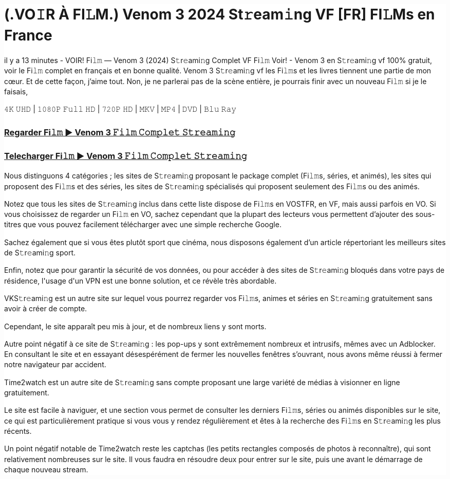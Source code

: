 # (.VO𝙸R À FI𝙻M.) Venom 3 2024 St𝚛eam𝚒ng VF [FR] FI𝙻Ms en France

il y a 13 minutes - VOIR! Fi𝚕𝚖 — Venom 3 (2024) S𝚝r𝚎ami𝚗g Complet VF Fi𝚕𝚖 Voir! - Venom 3 en S𝚝r𝚎ami𝚗g vf 100% gratuit, voir le Fi𝚕𝚖 complet en français et en bonne qualité. Venom 3 S𝚝r𝚎ami𝚗g vf les Fi𝚕𝚖s et les livres tiennent une partie de mon cœur. Et de cette façon, j’aime tout. Non, je ne parlerai pas de la scène entière, je pourrais finir avec un nouveau Fi𝚕𝚖 si je le faisais,

𝟺𝙺 𝚄𝙷𝙳 | 𝟷𝟶𝟾𝟶𝙿 𝙵𝚞𝚕𝚕 𝙷𝙳 | 𝟽𝟸𝟶𝙿 𝙷𝙳 | 𝙼𝙺𝚅 | 𝙼𝙿𝟺 | 𝙳𝚅𝙳 | 𝙱𝚕𝚞 𝚁𝚊𝚢


<h3><a href="https://sixmedia.online/fr/movie/912649/venom-3.git">Regarder Fi𝚕𝚖 ▶️ Venom 3 𝙵𝚒𝚕𝚖 𝙲𝚘𝚖𝚙𝚕𝚎𝚝 𝚂𝚝𝚛𝚎𝚊𝚖𝚒𝚗𝚐</a></h3>

<h3><a href="https://sixmedia.online/fr/movie/912649/venom-3.git">Telecharger Fi𝚕𝚖 ▶️  Venom 3 𝙵𝚒𝚕𝚖 𝙲𝚘𝚖𝚙𝚕𝚎𝚝 𝚂𝚝𝚛𝚎𝚊𝚖𝚒𝚗𝚐</a></h3>


Nous distinguons 4 catégories ; les sites de S𝚝r𝚎ami𝚗g proposant le package complet (Fi𝚕𝚖s, séries, et animés), les sites qui proposent des Fi𝚕𝚖s et des séries, les sites de S𝚝r𝚎ami𝚗g spécialisés qui proposent seulement des Fi𝚕𝚖s ou des animés.


Notez que tous les sites de S𝚝r𝚎ami𝚗g inclus dans cette liste dispose de Fi𝚕𝚖s en VOSTFR, en VF, mais aussi parfois en VO. Si vous choisissez de regarder un Fi𝚕𝚖 en VO, sachez cependant que la plupart des lecteurs vous permettent d’ajouter des sous-titres que vous pouvez facilement télécharger avec une simple recherche Google.


Sachez également que si vous êtes plutôt sport que cinéma, nous disposons également d’un article répertoriant les meilleurs sites de S𝚝r𝚎ami𝚗g sport.


Enfin, notez que pour garantir la sécurité de vos données, ou pour accéder à des sites de S𝚝r𝚎ami𝚗g bloqués dans votre pays de résidence, l'usage d'un VPN est une bonne solution, et ce révèle très abordable. 


VKS𝚝r𝚎ami𝚗g est un autre site sur lequel vous pourrez regarder vos Fi𝚕𝚖s, animes et séries en S𝚝r𝚎ami𝚗g gratuitement sans avoir à créer de compte.  


Cependant, le site apparaît peu mis à jour, et de nombreux liens y sont morts.


Autre point négatif à ce site de S𝚝r𝚎ami𝚗g : les pop-ups y sont extrêmement nombreux et intrusifs, mêmes avec un Adblocker. En consultant le site et en essayant désespérément de fermer les nouvelles fenêtres s’ouvrant, nous avons même réussi à fermer notre navigateur par accident. 


Time2watch est un autre site de S𝚝r𝚎ami𝚗g sans compte proposant une large variété de médias à visionner en ligne gratuitement.


Le site est facile à naviguer, et une section vous permet de consulter les derniers Fi𝚕𝚖s, séries ou animés disponibles sur le site, ce qui est particulièrement pratique si vous vous y rendez régulièrement et êtes à la recherche des Fi𝚕𝚖s en S𝚝r𝚎ami𝚗g les plus récents.


Un point négatif notable de Time2watch reste les captchas (les petits rectangles composés de photos à reconnaître), qui sont relativement nombreuses sur le site. Il vous faudra en résoudre deux pour entrer sur le site, puis une avant le démarrage de chaque nouveau stream.
